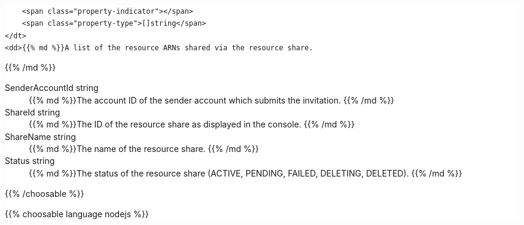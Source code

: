         <span class="property-indicator"></span>
        <span class="property-type">[]string</span>
    </dt>
    <dd>{{% md %}}A list of the resource ARNs shared via the resource share.
{{% /md %}}</dd>
    <dt class="property-"
            title="">
        <span id="senderaccountid_go">
<a href="#senderaccountid_go" style="color: inherit; text-decoration: inherit;">Sender<wbr>Account<wbr>Id</a>
</span>
        <span class="property-indicator"></span>
        <span class="property-type">string</span>
    </dt>
    <dd>{{% md %}}The account ID of the sender account which submits the invitation.
{{% /md %}}</dd>
    <dt class="property-"
            title="">
        <span id="shareid_go">
<a href="#shareid_go" style="color: inherit; text-decoration: inherit;">Share<wbr>Id</a>
</span>
        <span class="property-indicator"></span>
        <span class="property-type">string</span>
    </dt>
    <dd>{{% md %}}The ID of the resource share as displayed in the console.
{{% /md %}}</dd>
    <dt class="property-"
            title="">
        <span id="sharename_go">
<a href="#sharename_go" style="color: inherit; text-decoration: inherit;">Share<wbr>Name</a>
</span>
        <span class="property-indicator"></span>
        <span class="property-type">string</span>
    </dt>
    <dd>{{% md %}}The name of the resource share.
{{% /md %}}</dd>
    <dt class="property-"
            title="">
        <span id="status_go">
<a href="#status_go" style="color: inherit; text-decoration: inherit;">Status</a>
</span>
        <span class="property-indicator"></span>
        <span class="property-type">string</span>
    </dt>
    <dd>{{% md %}}The status of the resource share (ACTIVE, PENDING, FAILED, DELETING, DELETED).
{{% /md %}}</dd>
</dl>
{{% /choosable %}}

{{% choosable language nodejs %}}
<dl class="resources-properties">
